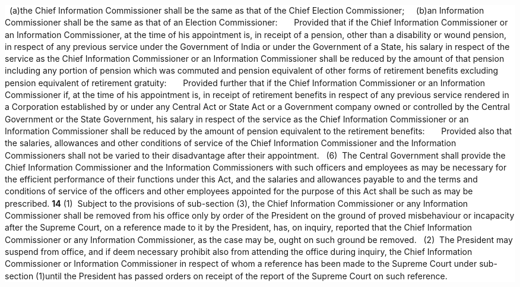   
 (a)the Chief Information Commissioner shall be the same as that of the
 Chief Election Commissioner;  
  
 (b)an Information Commissioner shall be the same as that of an Election
 Commissioner:
  
  
  
 Provided that if the Chief Information Commissioner or an Information
 Commissioner, at the time of his appointment is, in receipt of a
 pension, other than a disability or wound pension, in respect of any
 previous service under the Government of India or under the Government
 of a State, his salary in respect of the service as the Chief
 Information Commissioner or an Information Commissioner shall be reduced
 by the amount of that pension including any portion of pension which was
 commuted and pension equivalent of other forms of retirement benefits
 excluding pension equivalent of retirement gratuity:
  
  
  
 Provided further that if the Chief Information Commissioner or an
 Information Commissioner if, at the time of his appointment is, in
 receipt of retirement benefits in respect of any previous service
 rendered in a Corporation established by or under any Central Act or
 State Act or a Government company owned or controlled by the Central
 Government or the State Government, his salary in respect of the service
 as the Chief Information Commissioner or an Information Commissioner
 shall be reduced by the amount of pension equivalent to the retirement
 benefits:
  
  
  
 Provided also that the salaries, allowances and other conditions of
 service of the Chief Information Commissioner and the Information
 Commissioners shall not be varied to their disadvantage after their
 appointment.
  
 (6) 
 The Central Government shall provide the Chief Information Commissioner
 and the Information Commissioners with such officers and employees as
 may be necessary for the efficient performance of their functions under
 this Act, and the salaries and allowances payable to and the terms and
 conditions of service of the officers and other employees appointed for
 the purpose of this Act shall be such as may be prescribed.
 **14** (1) 
 Subject to the provisions of sub-section (3), the Chief Information
 Commissioner or any Information Commissioner shall be removed from his
 office only by order of the President on the ground of proved
 misbehaviour or incapacity after the Supreme Court, on a reference made
 to it by the President, has, on inquiry, reported that the Chief
 Information Commissioner or any Information Commissioner, as the case
 may be, ought on such ground be removed.
  
 (2) 
 The President may suspend from office, and if deem necessary prohibit
 also from attending the office during inquiry, the Chief Information
 Commissioner or Information Commissioner in respect of whom a reference
 has been made to the Supreme Court under sub-section (1)until the
 President has passed orders on receipt of the report of the Supreme
 Court on such reference.
  
